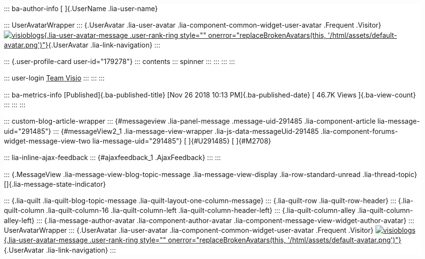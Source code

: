 ::: ba-author-info
[ ]{.UserName .lia-user-name}

::: UserAvatarWrapper
::: {.UserAvatar .lia-user-avatar .lia-component-common-widget-user-avatar .Frequent .Visitor}
[![visioblogs](https://techcommunity.microsoft.com/t5/image/serverpage/avatar-name/defaultavatar/avatar-theme/candy/avatar-collection/Microsoft/avatar-display-size/profile/version/2?xdesc=1.0 "visioblogs"){.lia-user-avatar-message
.user-rank-ring style=""
onerror="replaceBrokenAvatars(this, '/html/assets/default-avatar.png')"}](/t5/user/viewprofilepage/user-id/179278){.UserAvatar
.lia-link-navigation}
:::

::: {.user-profile-card user-id="179278"}
::: contents
::: spinner
:::
:::
:::
:::

::: user-login
[Team Visio](/t5/user/viewprofilepage/user-id/179278)
:::
:::
:::

::: ba-metrics-info
[Published]{.ba-published-title} [Nov 26 2018 10:13
PM]{.ba-published-date} [ 46.7K Views ]{.ba-view-count}
:::
:::
:::

::: custom-blog-article-wrapper
::: {#messageview .lia-panel-message .message-uid-291485 .lia-component-article lia-message-uid="291485"}
::: {#messageView2_1 .lia-message-view-wrapper .lia-js-data-messageUid-291485 .lia-component-forums-widget-message-view-two lia-message-uid="291485"}
[ ]{#U291485} [ ]{#M2708}

::: lia-inline-ajax-feedback
::: {#ajaxfeedback_1 .AjaxFeedback}
:::
:::

::: {.MessageView .lia-message-view-blog-topic-message .lia-message-view-display .lia-row-standard-unread .lia-thread-topic}
[]{.lia-message-state-indicator}

::: {.lia-quilt .lia-quilt-blog-topic-message .lia-quilt-layout-one-column-message}
::: {.lia-quilt-row .lia-quilt-row-header}
::: {.lia-quilt-column .lia-quilt-column-16 .lia-quilt-column-left .lia-quilt-column-header-left}
::: {.lia-quilt-column-alley .lia-quilt-column-alley-left}
::: {.lia-message-author-avatar .lia-component-author-avatar .lia-component-message-view-widget-author-avatar}
::: UserAvatarWrapper
::: {.UserAvatar .lia-user-avatar .lia-component-common-widget-user-avatar .Frequent .Visitor}
[![visioblogs](https://techcommunity.microsoft.com/t5/image/serverpage/avatar-name/defaultavatar/avatar-theme/candy/avatar-collection/Microsoft/avatar-display-size/message/version/2?xdesc=1.0 "visioblogs"){.lia-user-avatar-message
.user-rank-ring style=""
onerror="replaceBrokenAvatars(this, '/html/assets/default-avatar.png')"}](/t5/user/viewprofilepage/user-id/179278){.UserAvatar
.lia-link-navigation}
:::
